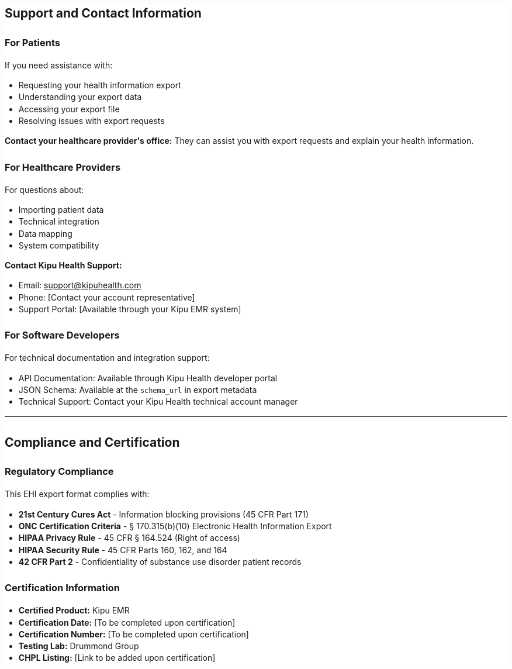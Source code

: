 ## Support and Contact Information

### For Patients

If you need assistance with:
- Requesting your health information export
- Understanding your export data
- Accessing your export file
- Resolving issues with export requests

**Contact your healthcare provider's office:**
They can assist you with export requests and explain your health information.

### For Healthcare Providers

For questions about:
- Importing patient data
- Technical integration
- Data mapping
- System compatibility

**Contact Kipu Health Support:**
- Email: support@kipuhealth.com
- Phone: [Contact your account representative]
- Support Portal: [Available through your Kipu EMR system]

### For Software Developers

For technical documentation and integration support:
- API Documentation: Available through Kipu Health developer portal
- JSON Schema: Available at the `schema_url` in export metadata
- Technical Support: Contact your Kipu Health technical account manager

---

## Compliance and Certification

### Regulatory Compliance

This EHI export format complies with:

- **21st Century Cures Act** - Information blocking provisions (45 CFR Part 171)
- **ONC Certification Criteria** - § 170.315(b)(10) Electronic Health Information Export
- **HIPAA Privacy Rule** - 45 CFR § 164.524 (Right of access)
- **HIPAA Security Rule** - 45 CFR Parts 160, 162, and 164
- **42 CFR Part 2** - Confidentiality of substance use disorder patient records

### Certification Information

- **Certified Product:** Kipu EMR
- **Certification Date:** [To be completed upon certification]
- **Certification Number:** [To be completed upon certification]
- **Testing Lab:** Drummond Group
- **CHPL Listing:** [Link to be added upon certification]
